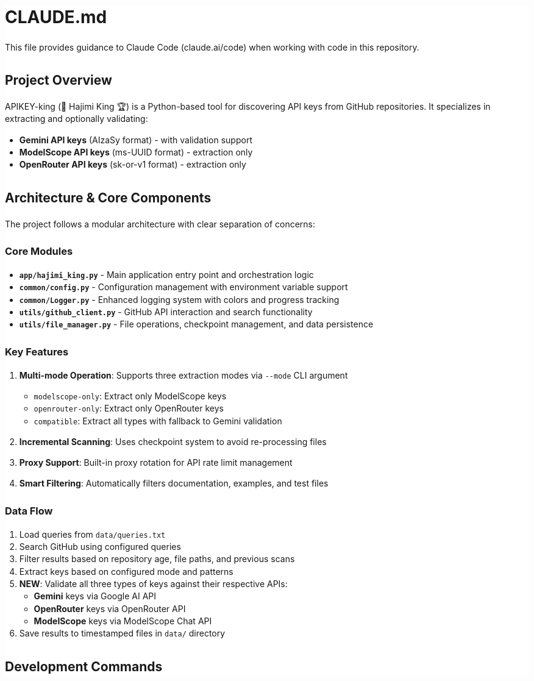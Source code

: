 # CLAUDE.md

This file provides guidance to Claude Code (claude.ai/code) when working with code in this repository.

## Project Overview

APIKEY-king (🎪 Hajimi King 🏆) is a Python-based tool for discovering API keys from GitHub repositories. It specializes in extracting and optionally validating:

- **Gemini API keys** (AIzaSy format) - with validation support
- **ModelScope API keys** (ms-UUID format) - extraction only
- **OpenRouter API keys** (sk-or-v1 format) - extraction only

## Architecture & Core Components

The project follows a modular architecture with clear separation of concerns:

### Core Modules

- **`app/hajimi_king.py`** - Main application entry point and orchestration logic
- **`common/config.py`** - Configuration management with environment variable support
- **`common/Logger.py`** - Enhanced logging system with colors and progress tracking
- **`utils/github_client.py`** - GitHub API interaction and search functionality
- **`utils/file_manager.py`** - File operations, checkpoint management, and data persistence

### Key Features

1. **Multi-mode Operation**: Supports three extraction modes via `--mode` CLI argument
   - `modelscope-only`: Extract only ModelScope keys
   - `openrouter-only`: Extract only OpenRouter keys  
   - `compatible`: Extract all types with fallback to Gemini validation

2. **Incremental Scanning**: Uses checkpoint system to avoid re-processing files
3. **Proxy Support**: Built-in proxy rotation for API rate limit management
4. **Smart Filtering**: Automatically filters documentation, examples, and test files

### Data Flow

1. Load queries from `data/queries.txt`
2. Search GitHub using configured queries
3. Filter results based on repository age, file paths, and previous scans
4. Extract keys based on configured mode and patterns
5. **NEW**: Validate all three types of keys against their respective APIs:
   - **Gemini** keys via Google AI API
   - **OpenRouter** keys via OpenRouter API
   - **ModelScope** keys via ModelScope Chat API
6. Save results to timestamped files in `data/` directory

## Development Commands
